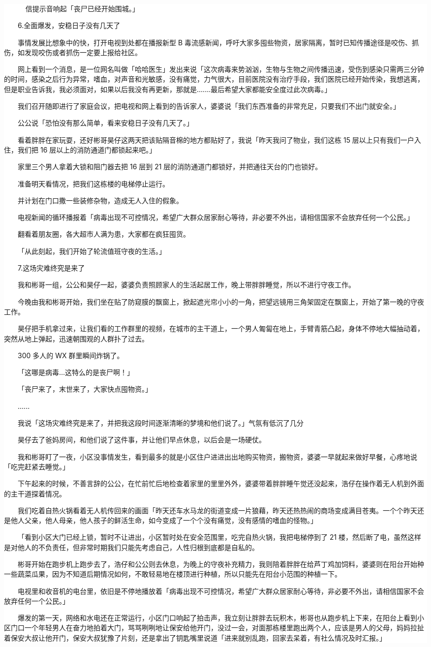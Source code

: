 &emsp;&emsp;    信提示音响起「丧尸已经开始围城。」  
  
&emsp;&emsp;6.全面爆发，安稳日子没有几天了  
  
&emsp;&emsp;事情发展比想象中的快，打开电视到处都在播报新型 B 毒流感新闻，呼吁大家多囤些物资，居家隔离，暂时已知传播途径是咬伤、抓伤，如发现咬伤或者抓伤一定要上报给社区。  
  
&emsp;&emsp;网上看到一个消息，是一位网名叫做「哈哈医生」发出来说「这次病毒来势汹汹，生物与生物之间传播迅速，受伤到感染只需两三分钟的时间，感染之后行为异常，嗜血，对声音和光敏感，没有痛觉，力气很大，目前医院没有治疗手段，我们医院已经开始传染，我想逃离，但是职业告诉我，我必须面对，如果以后我没有再更新，那就是.......最后希望大家都能安全度过此次病毒。」  
  
&emsp;&emsp;我们召开随即进行了家庭会议，把电视和网上看到的告诉家人，婆婆说「我们东西准备的非常充足，只要我们不出门就安全。」  
  
&emsp;&emsp;公公说「恐怕没有那么简单，看来安稳日子没有几天了。」  
  
&emsp;&emsp;看着胖胖在家玩耍，还好彬哥昊仔这两天把该贴隔音棉的地方都贴好了，我说「昨天我问了物业，我们这栋 15 层以上只有我们一户入住，我们把 16 层以上的消防通道门都锁起来吧。」  
  
&emsp;&emsp;家里三个男人拿着大锁和阻门器去把 16 层到 21 层的消防通道门都锁好，并把通往天台的门也锁好。  
  
&emsp;&emsp;准备明天看情况，把我们这栋楼的电梯停止运行。  
  
&emsp;&emsp;并计划在门口撒一些装修杂物，造成无人入住的假象。  
  
&emsp;&emsp;电视新闻的循环播报着「病毒出现不可控情况，希望广大群众居家耐心等待，非必要不外出，请相信国家不会放弃任何一个公民。」  
  
&emsp;&emsp;翻看着朋友圈，各大超市人满为患，大家都在疯狂囤货。  
  
&emsp;&emsp;「从此刻起，我们开始了轮流值班守夜的生活。」  
  
&emsp;&emsp;7.这场灾难终究是来了  
  
&emsp;&emsp;我和彬哥一组，公公和昊仔一起，婆婆负责照顾家人的生活起居工作，晚上带胖胖睡觉，所以不进行守夜工作。  
  
&emsp;&emsp;今晚由我和彬哥开始，我们坐在贴了防窥膜的飘窗上，掀起遮光帘小小的一角，把望远镜用三角架固定在飘窗上，开始了第一晚的守夜工作。  
  
&emsp;&emsp;昊仔把手机拿过来，让我们看的工作群里的视频，在城市的主干道上，一个男人匍匐在地上，手臂青筋凸起，身体不停地大幅抽动着，突然从地上弹起，迅速朝围观的人群扑了过去。  
  
&emsp;&emsp;300 多人的 WX 群里瞬间炸锅了。  
  
&emsp;&emsp;「这哪是病毒…这特么的是丧尸啊！」  
  
&emsp;&emsp;「丧尸来了，末世来了，大家快点囤物资。」  
  
&emsp;&emsp;......  
  
&emsp;&emsp;我说「这场灾难终究是来了，并把我这段时间逐渐清晰的梦境和他们说了。」气氛有低沉了几分  
  
&emsp;&emsp;昊仔去了爸妈房间，和他们说了这件事，并让他们早点休息，以后会是一场硬仗。  
  
&emsp;&emsp;我和彬哥盯了一夜，小区没事情发生，看到最多的就是小区住户进进出出地购买物资，搬物资，婆婆一早就起来做好早餐，心疼地说「吃完赶紧去睡觉。」  
  
&emsp;&emsp;下午起来的时候，不善言辞的公公，在忙前忙后地检查着家里的里里外外，婆婆带着胖胖睡午觉还没起来，浩仔在操作着无人机到外面的主干道探着情况。  
  
&emsp;&emsp;我们吃着自热火锅看着无人机传回来的画面「昨天还车水马龙的街道变成一片狼藉，昨天还热热闹的商场变成满目苍夷。一个个昨天还是他人父亲，他人母亲，他人孩子的鲜活生命，如今变成了一个个没有痛觉，没有感情的嗜血的怪物。」  
  
&emsp;&emsp;「看到小区大门已经上锁，暂时不让进出，小区暂时处在安全范围里，吃完自热火锅，我把电梯停到了 21 楼，然后断了电，虽然这样是对他人的不负责任，但非常时期我们只能先考虑自己，人性归根到底都是自私的。  
  
&emsp;&emsp;彬哥开始在跑步机上跑步去了，浩仔和公公则去休息，为晚上的守夜补充精力，我则陪着胖胖在给芦丁鸡加饲料，婆婆则在阳台开始种一些蔬菜瓜果，因为不知道后期情况如何，不敢轻易地在楼顶进行种植，所以只能先在阳台小范围的种植一下。  
  
&emsp;&emsp;电视里和收音机的电台里，依旧是不停地播放着「病毒出现不可控情况，希望广大群众居家耐心等待，非必要不外出，请相信国家不会放弃任何一个公民。」  
  
&emsp;&emsp;爆发的第一天，网络和水电还在正常运行，小区门口响起了拍击声，我立刻让胖胖去玩积木，彬哥也从跑步机上下来，在阳台上看到小区门口一个年轻男人在奋力地拍着大门，骂骂咧咧地让保安给他开门，没过一会，对面那栋楼里跑出两个人，应该是男人的父母，妈妈拉扯着保安大叔让他开门，保安大叔犹豫了片刻，还是拿出了钥匙嘴里说道「进来就别乱跑，回家去呆着，有社么情况及时汇报。」  
  